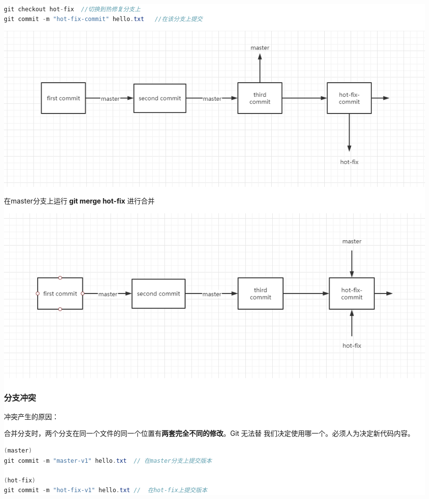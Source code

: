 ```java
git checkout hot-fix  //切换到热修复分支上
git commit -m "hot-fix-commit" hello.txt   //在该分支上提交
```

![image-20210512204918711](img\3.png)



在master分支上运行 **git merge hot-fix** 进行合并

![image-20210512205737287](img\4.png)



### 分支冲突

冲突产生的原因：

合并分支时，两个分支在同一个文件的同一个位置有**两套完全不同的修改**。Git 无法替 我们决定使用哪一个。必须人为决定新代码内容。

```java
(master)
git commit -m "master-v1" hello.txt  // 在master分支上提交版本

(hot-fix)
git commit -m "hot-fix-v1" hello.txt //  在hot-fix上提交版本
```
